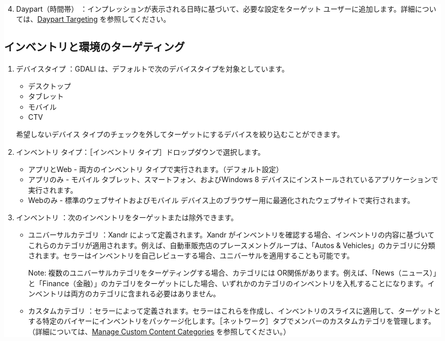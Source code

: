 4.  Daypart（時間帯）
    ：インプレッションが表示される日時に基づいて、必要な設定をターゲット
    ユーザーに追加します。詳細については、<a
    href="https://docs.xandr.com/bundle/monetize_monetize-standard/page/topics/daypart-targeting.html"
    class="xref" target="_blank">Daypart Targeting</a>
    を参照してください。



<div id="create-a-guaranteed-delivery-line-item-gdali__section-68cb35d2-3cd7-4b54-81b7-831755528e1b"
>

## インベントリと環境のターゲティング

1.  デバイスタイプ ：GDALI
    は、デフォルトで次のデバイスタイプを対象としています。

    - デスクトップ
    - タブレット
    - モバイル
    - CTV

    希望しないデバイス
    タイプのチェックを外してターゲットにするデバイスを絞り込むことができます。

2.  インベントリ
    タイプ：［インベントリ
    タイプ］ドロップダウンで選択します。
    - アプリとWeb - 両方のインベントリ
      タイプで実行されます。（デフォルト設定）
    - アプリのみ - モバイル
      タブレット、スマートフォン、およびWindows 8
      デバイスにインストールされているアプリケーションで実行されます。
    - Webのみ -
      標準のウェブサイトおよびモバイル
      デバイス上のブラウザー用に最適化されたウェブサイトで実行されます。

3.  インベントリ
    ：次のインベントリをターゲットまたは除外できます。
    - ユニバーサルカテゴリ
      ：Xandr
      によって定義されます。Xandr
      がインベントリを確認する場合、インベントリの内容に基づいてこれらのカテゴリが適用されます。例えば、自動車販売店のプレースメントグループは、「Autos
      &
      Vehicles」のカテゴリに分類されます。セラーはインベントリを自己レビューする場合、ユニバーサルを適用することも可能です。
      

      Note:
      複数のユニバーサルカテゴリをターゲティングする場合、カテゴリには
      OR関係があります。例えば、「News（ニュース）」と「Finance（金融）」のカテゴリをターゲットにした場合、いずれかのカテゴリのインベントリを入札することになります。インベントリは両方のカテゴリに含まれる必要はありません。

      
    - カスタムカテゴリ
      ：セラーによって定義されます。セラーはこれらを作成し、インベントリのスライスに適用して、ターゲットとする特定のバイヤーにインベントリをパッケージ化します。［ネットワーク］タブでメンバーのカスタムカテゴリを管理します。（詳細については、<a
      href="https://docs.xandr.com/bundle/monetize_monetize-standard/page/topics/manage-custom-content-categories.html"
      class="xref" target="_blank">Manage Custom Content Categories</a>
      を参照してください。）
      